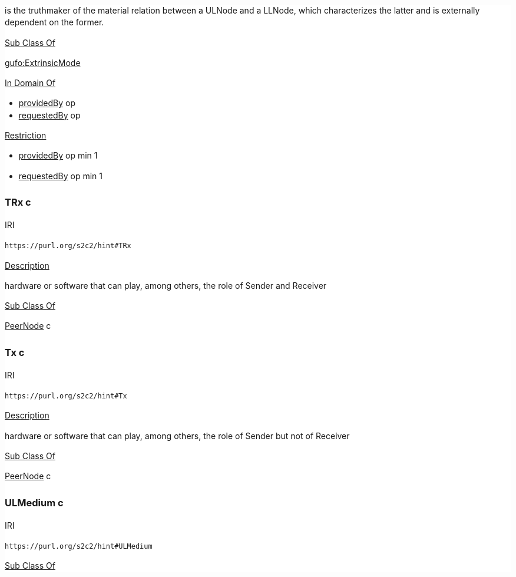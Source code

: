 is the truthmaker of the material relation between a ULNode and a LLNode, which characterizes the latter and is externally dependent on the former.

[Sub Class Of](http://www.w3.org/2000/01/rdf-schema#subClassOf "The subject is a subclass of a class. Defined in The RDF Schema vocabulary (RDFS)")

[gufo:ExtrinsicMode](http://purl.org/nemo/gufo#ExtrinsicMode)

[In Domain Of](https://w3id.org/profile/ontdoc/inDomainOf "Inverse of rdfs:domain. Defined in Ontology Documentation Profile")

*   [providedBy](#providedBy) op
*   [requestedBy](#requestedBy) op

[Restriction](https://w3id.org/profile/ontdoc/restriction "Convenience property for things that subclass owl:Restriction. Defined in Ontology Documentation Profile")

*   [providedBy](#providedBy) op min 1  
    
*   [requestedBy](#requestedBy) op min 1  
    

### TRx c

IRI

`https://purl.org/s2c2/hint#TRx`

[Description](http://purl.org/dc/terms/description "An account of the resource. Defined in DCMI Metadata Terms")

hardware or software that can play, among others, the role of Sender and Receiver

[Sub Class Of](http://www.w3.org/2000/01/rdf-schema#subClassOf "The subject is a subclass of a class. Defined in The RDF Schema vocabulary (RDFS)")

[PeerNode](#PeerNode) c

### Tx c

IRI

`https://purl.org/s2c2/hint#Tx`

[Description](http://purl.org/dc/terms/description "An account of the resource. Defined in DCMI Metadata Terms")

hardware or software that can play, among others, the role of Sender but not of Receiver

[Sub Class Of](http://www.w3.org/2000/01/rdf-schema#subClassOf "The subject is a subclass of a class. Defined in The RDF Schema vocabulary (RDFS)")

[PeerNode](#PeerNode) c

### ULMedium c

IRI

`https://purl.org/s2c2/hint#ULMedium`

[Sub Class Of](http://www.w3.org/2000/01/rdf-schema#subClassOf "The subject is a subclass of a class. Defined in The RDF Schema vocabulary (RDFS)")
